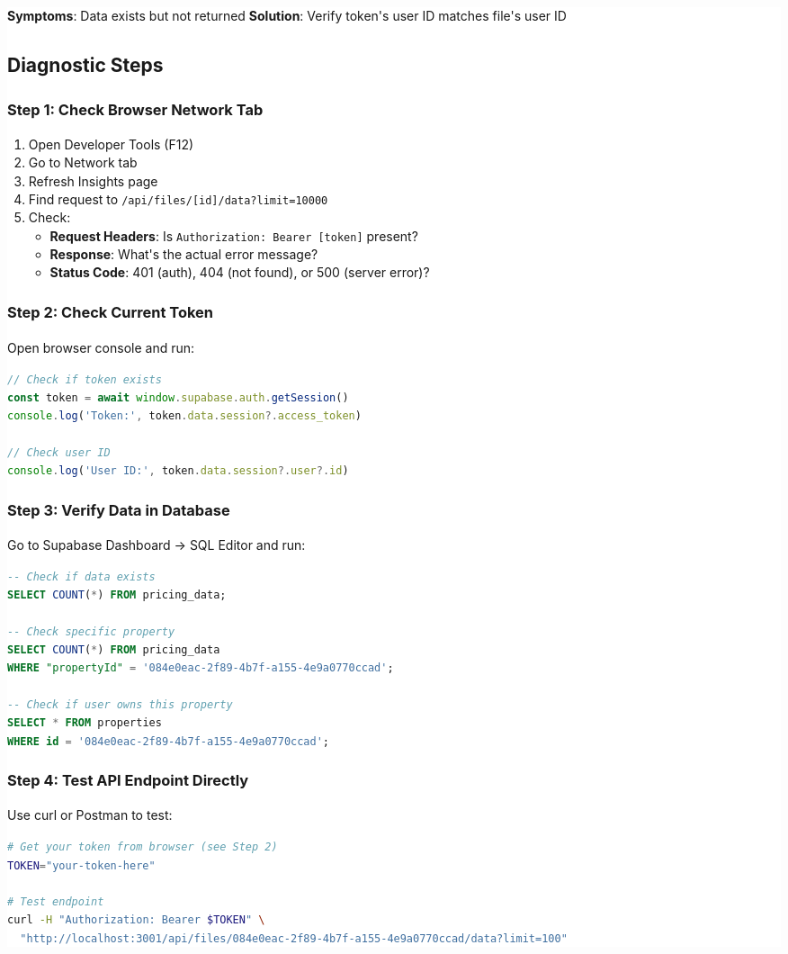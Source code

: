 **Symptoms**: Data exists but not returned
**Solution**: Verify token's user ID matches file's user ID

## Diagnostic Steps

### Step 1: Check Browser Network Tab

1. Open Developer Tools (F12)
2. Go to Network tab
3. Refresh Insights page
4. Find request to `/api/files/[id]/data?limit=10000`
5. Check:
   - **Request Headers**: Is `Authorization: Bearer [token]` present?
   - **Response**: What's the actual error message?
   - **Status Code**: 401 (auth), 404 (not found), or 500 (server error)?

### Step 2: Check Current Token

Open browser console and run:

```javascript
// Check if token exists
const token = await window.supabase.auth.getSession()
console.log('Token:', token.data.session?.access_token)

// Check user ID
console.log('User ID:', token.data.session?.user?.id)
```

### Step 3: Verify Data in Database

Go to Supabase Dashboard → SQL Editor and run:

```sql
-- Check if data exists
SELECT COUNT(*) FROM pricing_data;

-- Check specific property
SELECT COUNT(*) FROM pricing_data
WHERE "propertyId" = '084e0eac-2f89-4b7f-a155-4e9a0770ccad';

-- Check if user owns this property
SELECT * FROM properties
WHERE id = '084e0eac-2f89-4b7f-a155-4e9a0770ccad';
```

### Step 4: Test API Endpoint Directly

Use curl or Postman to test:

```bash
# Get your token from browser (see Step 2)
TOKEN="your-token-here"

# Test endpoint
curl -H "Authorization: Bearer $TOKEN" \
  "http://localhost:3001/api/files/084e0eac-2f89-4b7f-a155-4e9a0770ccad/data?limit=100"
```
